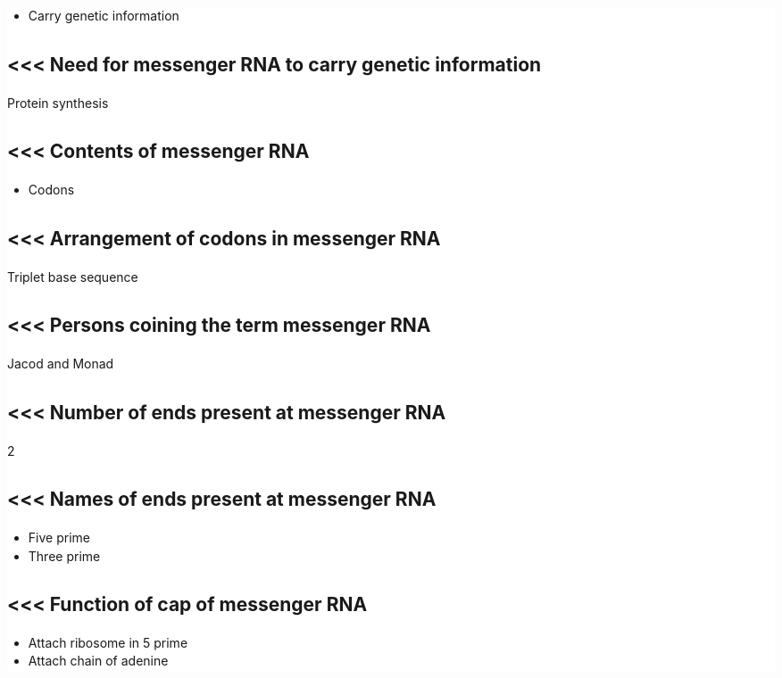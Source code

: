 - Carry genetic information



>>> 
<<<
 Need for messenger RNA to carry genetic information 
---

Protein synthesis

>>> 
<<<
 Contents of messenger RNA  
---

- Codons


>>> 
<<<
 Arrangement of codons in messenger RNA 
---

Triplet base sequence


>>> 
<<<
 Persons coining the term messenger RNA 
---

Jacod and Monad


>>> 
<<<
 Number of ends present at messenger RNA
---

2

>>> 
<<<
 Names of ends present at messenger RNA 
---

- Five prime
- Three prime



>>> 
<<<
 Function of cap of messenger RNA
---

- Attach ribosome in 5 prime
- Attach chain of adenine 
